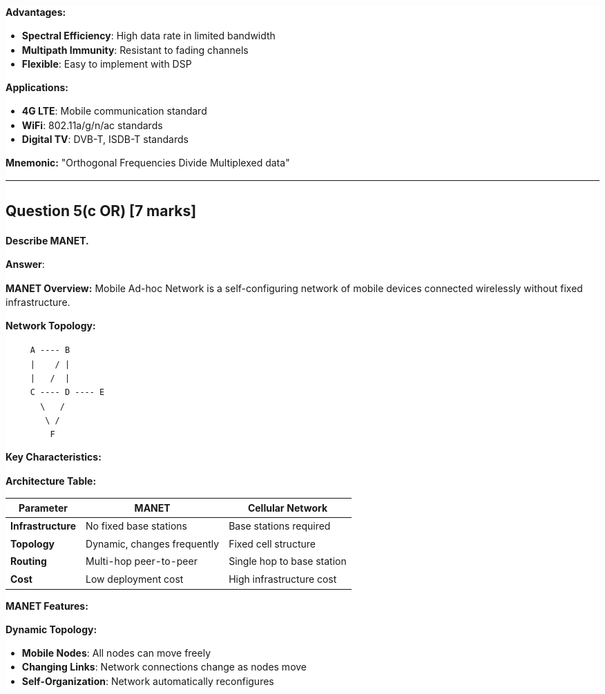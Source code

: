 **Advantages:**

- **Spectral Efficiency**: High data rate in limited bandwidth
- **Multipath Immunity**: Resistant to fading channels
- **Flexible**: Easy to implement with DSP

**Applications:**

- **4G LTE**: Mobile communication standard
- **WiFi**: 802.11a/g/n/ac standards
- **Digital TV**: DVB-T, ISDB-T standards

**Mnemonic:** "Orthogonal Frequencies Divide Multiplexed data"

---

## Question 5(c OR) [7 marks]

**Describe MANET.**

**Answer**:

**MANET Overview:**
Mobile Ad-hoc Network is a self-configuring network of mobile devices connected wirelessly without fixed infrastructure.

**Network Topology:**

```goat
     A ---- B
     |    / |
     |   /  |
     C ---- D ---- E
       \   /
        \ /
         F
```

**Key Characteristics:**

**Architecture Table:**

| Parameter | MANET | Cellular Network |
|-----------|-------|------------------|
| **Infrastructure** | No fixed base stations | Base stations required |
| **Topology** | Dynamic, changes frequently | Fixed cell structure |
| **Routing** | Multi-hop peer-to-peer | Single hop to base station |
| **Cost** | Low deployment cost | High infrastructure cost |

**MANET Features:**

**Dynamic Topology:**

- **Mobile Nodes**: All nodes can move freely
- **Changing Links**: Network connections change as nodes move
- **Self-Organization**: Network automatically reconfigures
